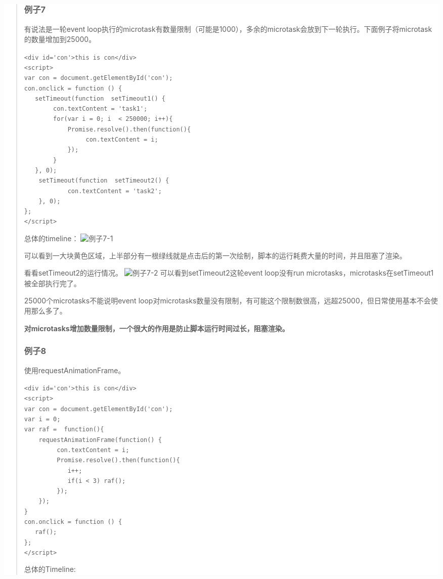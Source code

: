 >
> ### 例子7
> 有说法是一轮event loop执行的microtask有数量限制（可能是1000），多余的microtask会放到下一轮执行。下面例子将microtask的数量增加到25000。
>
> ```
> <div id='con'>this is con</div>
> <script>
> var con = document.getElementById('con');
> con.onclick = function () {
>    setTimeout(function  setTimeout1() {
>         con.textContent = 'task1';
>         for(var i = 0; i  < 250000; i++){
>             Promise.resolve().then(function(){
>                  con.textContent = i;
>             });
>         }
>    }, 0);
>     setTimeout(function  setTimeout2() {
>             con.textContent = 'task2';
>     }, 0);
> };
> </script>
> ```
>
> 总体的timeline：
> ![例子7-1](https://github.com/aooy/aooy.github.io/blob/master/blog/issues5/img/renderTime7-1.jpg?raw=true)
>
> 可以看到一大块黄色区域，上半部分有一根绿线就是点击后的第一次绘制，脚本的运行耗费大量的时间，并且阻塞了渲染。
>
> 看看setTimeout2的运行情况。
> ![例子7-2](https://github.com/aooy/aooy.github.io/blob/master/blog/issues5/img/renderTime7-2.jpg?raw=true)
> 可以看到setTimeout2这轮event loop没有run microtasks，microtasks在setTimeout1被全部执行完了。
>
> 25000个microtasks不能说明event loop对microtasks数量没有限制，有可能这个限制数很高，远超25000，但日常使用基本不会使用那么多了。
>
> **对microtasks增加数量限制，一个很大的作用是防止脚本运行时间过长，阻塞渲染。**
>
> ### 例子8
> 使用requestAnimationFrame。
>
> ```
> <div id='con'>this is con</div>
> <script>
> var con = document.getElementById('con');
> var i = 0;
> var raf =  function(){
>     requestAnimationFrame(function() {
>          con.textContent = i;
>          Promise.resolve().then(function(){
>             i++;
>             if(i < 3) raf();
>          });
>     });
> }
> con.onclick = function () {
>    raf();
> };
> </script>
> ```
>
> 总体的Timeline: